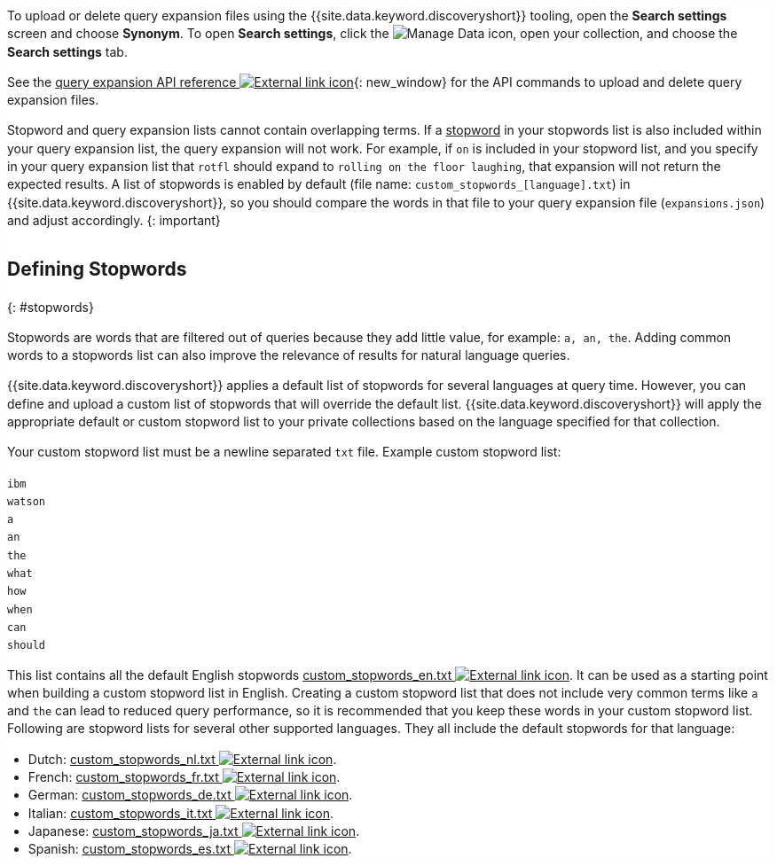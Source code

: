 To upload or delete query expansion files using the {{site.data.keyword.discoveryshort}} tooling, open the **Search settings** screen and choose **Synonym**. To open **Search settings**, click the ![Manage Data](/images/icon_yourData.png) icon, open your collection, and choose the **Search settings** tab.

See the [query expansion API reference ![External link icon](../../icons/launch-glyph.svg "External link icon")](https://{DomainName}/apidocs/discovery#get-the-expansion-list){: new_window} for the API commands to upload and delete query expansion files.

Stopword and query expansion lists cannot contain overlapping terms. If a [stopword](/docs/services/discovery?topic=discovery-query-concepts#stopwords) in your stopwords list is also included within your query expansion list, the query expansion will not work. For example, if `on` is included in your stopword list, and you specify in your query expansion list that `rotfl` should expand to `rolling on the floor laughing`, that expansion will not return the expected results. A list of stopwords is enabled by default (file name: `custom_stopwords_[language].txt`) in {{site.data.keyword.discoveryshort}}, so you should compare the words in that file to your query expansion file (`expansions.json`) and adjust accordingly. 
{: important}

## Defining Stopwords
{: #stopwords}

Stopwords are words that are filtered out of queries because they add little value, for example: `a, an, the`. Adding common words to a stopwords list can also improve the relevance of results for natural language queries. 

{{site.data.keyword.discoveryshort}} applies a default list of stopwords for several languages at query time. However, you can define and upload a custom list of stopwords that will override the default list. {{site.data.keyword.discoveryshort}} will apply the appropriate default or custom stopword list to your private collections based on the language specified for that collection. 

Your custom stopword list must be a newline separated `txt` file. Example custom stopword list:

```
ibm
watson
a
an
the
what
how
when
can
should
```
This list contains all the default English stopwords <a target="_blank" href="https://watson-developer-cloud.github.io/doc-tutorial-downloads/discovery/custom_stopwords_en.txt" download>custom_stopwords_en.txt <img src="../../icons/launch-glyph.svg" alt="External link icon" title="External link icon"></a>. It can be used as a starting point when building a custom stopword list in English. Creating a custom stopword list that does not include very common terms like `a` and `the` can lead to reduced query performance, so it is recommended that you keep these words in your custom stopword list. Following are stopword lists for several other supported languages. They all include the default stopwords for that language:

-  Dutch: <a target="_blank" href="https://watson-developer-cloud.github.io/doc-tutorial-downloads/discovery/custom_stopwords_nl.txt" download>custom_stopwords_nl.txt <img src="../../icons/launch-glyph.svg" alt="External link icon" title="External link icon"></a>.
-  French: <a target="_blank" href="https://watson-developer-cloud.github.io/doc-tutorial-downloads/discovery/custom_stopwords_fr.txt" download>custom_stopwords_fr.txt <img src="../../icons/launch-glyph.svg" alt="External link icon" title="External link icon"></a>.
-  German: <a target="_blank" href="https://watson-developer-cloud.github.io/doc-tutorial-downloads/discovery/custom_stopwords_de.txt" download>custom_stopwords_de.txt <img src="../../icons/launch-glyph.svg" alt="External link icon" title="External link icon"></a>. 
-  Italian: <a target="_blank" href="https://watson-developer-cloud.github.io/doc-tutorial-downloads/discovery/custom_stopwords_it.txt" download>custom_stopwords_it.txt <img src="../../icons/launch-glyph.svg" alt="External link icon" title="External link icon"></a>.
-  Japanese: <a target="_blank" href="https://watson-developer-cloud.github.io/doc-tutorial-downloads/discovery/custom_stopwords_ja.txt" download>custom_stopwords_ja.txt <img src="../../icons/launch-glyph.svg" alt="External link icon" title="External link icon"></a>.
-  Spanish: <a target="_blank" href="https://watson-developer-cloud.github.io/doc-tutorial-downloads/discovery/custom_stopwords_es.txt" download>custom_stopwords_es.txt <img src="../../icons/launch-glyph.svg" alt="External link icon" title="External link icon"></a>. 
